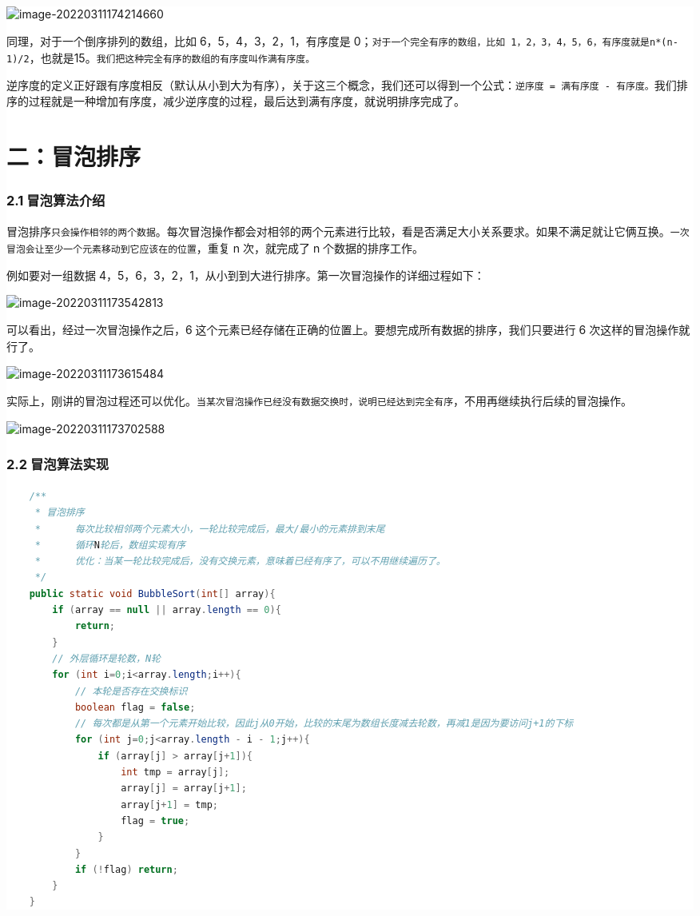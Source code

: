 ![image-20220311174214660](http://rocks526.top/lzx/image-20220311174214660.png)

同理，对于一个倒序排列的数组，比如 6，5，4，3，2，1，有序度是 0；`对于一个完全有序的数组，比如 1，2，3，4，5，6，有序度就是n*(n-1)/2`，也就是15。`我们把这种完全有序的数组的有序度叫作满有序度。`

逆序度的定义正好跟有序度相反（默认从小到大为有序），关于这三个概念，我们还可以得到一个公式：`逆序度 = 满有序度 - 有序度。`我们排序的过程就是一种增加有序度，减少逆序度的过程，最后达到满有序度，就说明排序完成了。

# 二：冒泡排序

### 2.1 冒泡算法介绍

冒泡排序`只会操作相邻的两个数据`。每次冒泡操作都会对相邻的两个元素进行比较，看是否满足大小关系要求。如果不满足就让它俩互换。`一次冒泡会让至少一个元素移动到它应该在的位置`，重复 n 次，就完成了 n 个数据的排序工作。

例如要对一组数据 4，5，6，3，2，1，从小到到大进行排序。第一次冒泡操作的详细过程如下：

![image-20220311173542813](http://rocks526.top/lzx/image-20220311173542813.png)

可以看出，经过一次冒泡操作之后，6 这个元素已经存储在正确的位置上。要想完成所有数据的排序，我们只要进行 6 次这样的冒泡操作就行了。

![image-20220311173615484](http://rocks526.top/lzx/image-20220311173615484.png)

实际上，刚讲的冒泡过程还可以优化。`当某次冒泡操作已经没有数据交换时，说明已经达到完全有序`，不用再继续执行后续的冒泡操作。

![image-20220311173702588](http://rocks526.top/lzx/image-20220311173702588.png)

### 2.2 冒泡算法实现

```java
    /**
     * 冒泡排序
     *      每次比较相邻两个元素大小，一轮比较完成后，最大/最小的元素排到末尾
     *      循环N轮后，数组实现有序
     *      优化：当某一轮比较完成后，没有交换元素，意味着已经有序了，可以不用继续遍历了。
     */
    public static void BubbleSort(int[] array){
        if (array == null || array.length == 0){
            return;
        }
        // 外层循环是轮数，N轮
        for (int i=0;i<array.length;i++){
            // 本轮是否存在交换标识
            boolean flag = false;
            // 每次都是从第一个元素开始比较，因此j从0开始，比较的末尾为数组长度减去轮数，再减1是因为要访问j+1的下标
            for (int j=0;j<array.length - i - 1;j++){
                if (array[j] > array[j+1]){
                    int tmp = array[j];
                    array[j] = array[j+1];
                    array[j+1] = tmp;
                    flag = true;
                }
            }
            if (!flag) return;
        }
    }
```
